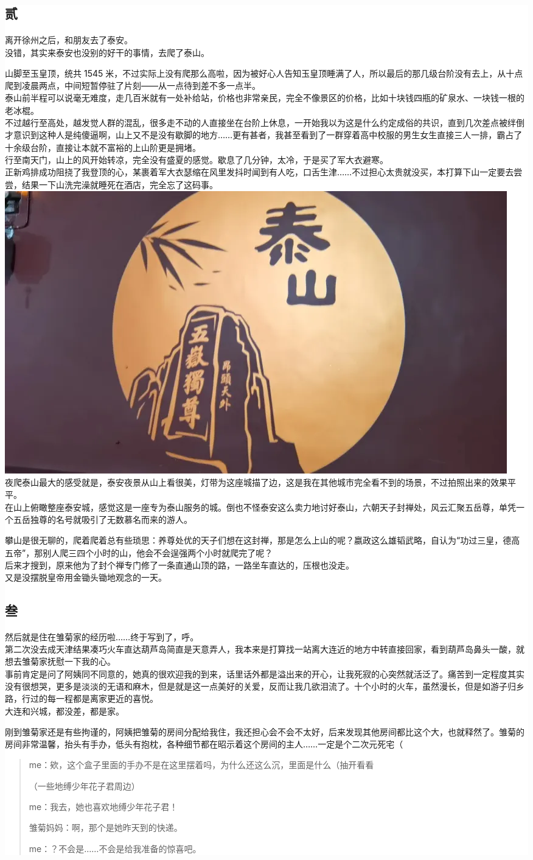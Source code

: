 ## 贰

离开徐州之后，和朋友去了泰安。<br />没错，其实来泰安也没别的好干的事情，去爬了泰山。

山脚至玉皇顶，统共 1545 米，不过实际上没有爬那么高啦，因为被好心人告知玉皇顶睡满了人，所以最后的那几级台阶没有去上，从十点爬到凌晨两点，中间短暂停驻了片刻——从一点待到差不多一点半。<br />泰山前半程可以说毫无难度，走几百米就有一处补给站，价格也非常亲民，完全不像景区的价格，比如十块钱四瓶的矿泉水、一块钱一根的老冰棍。<br />不过越行至高处，越发觉人群的混乱，很多走不动的人直接坐在台阶上休息，一开始我以为这是什么约定成俗的共识，直到几次差点被绊倒才意识到这种人是纯傻逼啊，山上又不是没有歇脚的地方……更有甚者，我甚至看到了一群穿着高中校服的男生女生直接三人一排，霸占了十余级台阶，直接让本就不富裕的上山阶更是拥堵。<br />行至南天门，山上的风开始转凉，完全没有盛夏的感觉。歇息了几分钟，太冷，于是买了军大衣避寒。<br />正新鸡排成功阻挠了我登顶的心，某裹着军大衣瑟缩在风里发抖时闻到有人吃，口舌生津……不过担心太贵就没买，本打算下山一定要去尝尝，结果一下山洗完澡就睡死在酒店，完全忘了这码事。<br />![8272bd997f98325e23ec3058c022b1c.jpg](/images/mount-Tai.jpg)<br />夜爬泰山最大的感受就是，泰安夜景从山上看很美，灯带为这座城描了边，这是我在其他城市完全看不到的场景，不过拍照出来的效果平平。<br />在山上俯瞰整座泰安城，感觉这是一座专为泰山服务的城。倒也不怪泰安这么卖力地讨好泰山，六朝天子封禅处，风云汇聚五岳尊，单凭一个五岳独尊的名号就吸引了无数慕名而来的游人。

攀山是很无聊的，爬着爬着总有些琐思：养尊处优的天子们想在这封禅，那是怎么上山的呢？嬴政这么雄韬武略，自认为“功过三皇，德高五帝”，那别人爬三四个小时的山，他会不会逞强两个小时就爬完了呢？<br />后来才搜到，原来他为了封个禅专门修了一条直通山顶的路，一路坐车直达的，压根也没走。<br />又是没摆脱皇帝用金锄头锄地观念的一天。
<a name="AREYW"></a>

## 叁

然后就是住在雏菊家的经历啦……终于写到了，呼。<br />第二次没去成天津结果凑巧火车直达葫芦岛简直是天意弄人，我本来是打算找一站离大连近的地方中转直接回家，看到葫芦岛鼻头一酸，就想去雏菊家抚慰一下我的心。<br />事前肯定是问了阿姨同不同意的，她真的很欢迎我的到来，话里话外都是溢出来的开心，让我死寂的心突然就活泛了。痛苦到一定程度其实没有很想哭，更多是淡淡的无语和麻木，但是就是这一点美好的关爱，反而让我几欲泪流了。十个小时的火车，虽然漫长，但是如游子归乡路，行过的每一程都是离家更近的喜悦。<br />大连和兴城，都没差，都是家。

刚到雏菊家还是有些拘谨的，阿姨把雏菊的房间分配给我住，我还担心会不会不太好，后来发现其他房间都比这个大，也就释然了。雏菊的房间非常温馨，抬头有手办，低头有抱枕，各种细节都在昭示着这个房间的主人……一定是个二次元死宅（

> me：欸，这个盒子里面的手办不是在这里摆着吗，为什么还这么沉，里面是什么（抽开看看
>
> （一些地缚少年花子君周边）
>
> me：我去，她也喜欢地缚少年花子君！
>
> 雏菊妈妈：啊，那个是她昨天到的快递。
>
> me：？不会是……不会是给我准备的惊喜吧。
